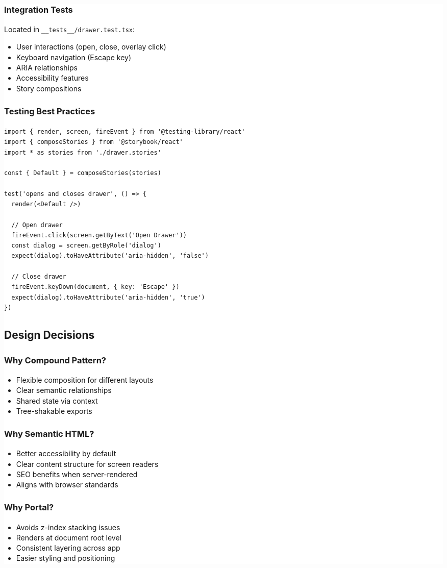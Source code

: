 ### Integration Tests

Located in `__tests__/drawer.test.tsx`:

- User interactions (open, close, overlay click)
- Keyboard navigation (Escape key)
- ARIA relationships
- Accessibility features
- Story compositions

### Testing Best Practices

```tsx
import { render, screen, fireEvent } from '@testing-library/react'
import { composeStories } from '@storybook/react'
import * as stories from './drawer.stories'

const { Default } = composeStories(stories)

test('opens and closes drawer', () => {
  render(<Default />)

  // Open drawer
  fireEvent.click(screen.getByText('Open Drawer'))
  const dialog = screen.getByRole('dialog')
  expect(dialog).toHaveAttribute('aria-hidden', 'false')

  // Close drawer
  fireEvent.keyDown(document, { key: 'Escape' })
  expect(dialog).toHaveAttribute('aria-hidden', 'true')
})
```

## Design Decisions

### Why Compound Pattern?

- Flexible composition for different layouts
- Clear semantic relationships
- Shared state via context
- Tree-shakable exports

### Why Semantic HTML?

- Better accessibility by default
- Clear content structure for screen readers
- SEO benefits when server-rendered
- Aligns with browser standards

### Why Portal?

- Avoids z-index stacking issues
- Renders at document root level
- Consistent layering across app
- Easier styling and positioning
